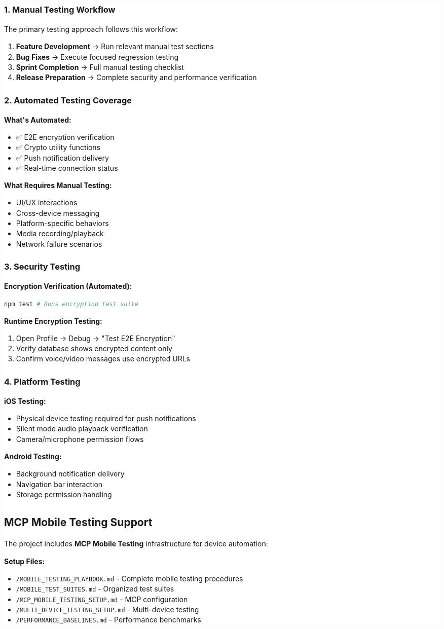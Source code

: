 ### 1. Manual Testing Workflow
The primary testing approach follows this workflow:

1. **Feature Development** → Run relevant manual test sections
2. **Bug Fixes** → Execute focused regression testing  
3. **Sprint Completion** → Full manual testing checklist
4. **Release Preparation** → Complete security and performance verification

### 2. Automated Testing Coverage
**What's Automated:**
- ✅ E2E encryption verification
- ✅ Crypto utility functions
- ✅ Push notification delivery  
- ✅ Real-time connection status

**What Requires Manual Testing:**
- UI/UX interactions
- Cross-device messaging
- Platform-specific behaviors
- Media recording/playback
- Network failure scenarios

### 3. Security Testing
**Encryption Verification (Automated):**
```bash
npm test # Runs encryption test suite
```

**Runtime Encryption Testing:**
1. Open Profile → Debug → "Test E2E Encryption"
2. Verify database shows encrypted content only
3. Confirm voice/video messages use encrypted URLs

### 4. Platform Testing
**iOS Testing:**
- Physical device testing required for push notifications
- Silent mode audio playback verification
- Camera/microphone permission flows

**Android Testing:**  
- Background notification delivery
- Navigation bar interaction
- Storage permission handling

## MCP Mobile Testing Support

The project includes **MCP Mobile Testing** infrastructure for device automation:

**Setup Files:**
- `/MOBILE_TESTING_PLAYBOOK.md` - Complete mobile testing procedures
- `/MOBILE_TEST_SUITES.md` - Organized test suites  
- `/MCP_MOBILE_TESTING_SETUP.md` - MCP configuration
- `/MULTI_DEVICE_TESTING_SETUP.md` - Multi-device testing
- `/PERFORMANCE_BASELINES.md` - Performance benchmarks
